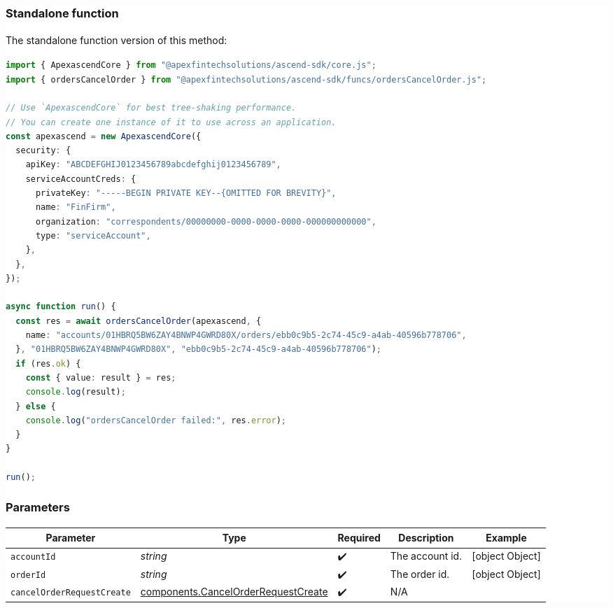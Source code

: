 ### Standalone function

The standalone function version of this method:

```typescript
import { ApexascendCore } from "@apexfintechsolutions/ascend-sdk/core.js";
import { ordersCancelOrder } from "@apexfintechsolutions/ascend-sdk/funcs/ordersCancelOrder.js";

// Use `ApexascendCore` for best tree-shaking performance.
// You can create one instance of it to use across an application.
const apexascend = new ApexascendCore({
  security: {
    apiKey: "ABCDEFGHIJ0123456789abcdefghij0123456789",
    serviceAccountCreds: {
      privateKey: "-----BEGIN PRIVATE KEY--{OMITTED FOR BREVITY}",
      name: "FinFirm",
      organization: "correspondents/00000000-0000-0000-0000-000000000000",
      type: "serviceAccount",
    },
  },
});

async function run() {
  const res = await ordersCancelOrder(apexascend, {
    name: "accounts/01HBRQ5BW6ZAY4BNWP4GWRD80X/orders/ebb0c9b5-2c74-45c9-a4ab-40596b778706",
  }, "01HBRQ5BW6ZAY4BNWP4GWRD80X", "ebb0c9b5-2c74-45c9-a4ab-40596b778706");
  if (res.ok) {
    const { value: result } = res;
    console.log(result);
  } else {
    console.log("ordersCancelOrder failed:", res.error);
  }
}

run();
```

### Parameters

| Parameter                                                                                                                                                                      | Type                                                                                                                                                                           | Required                                                                                                                                                                       | Description                                                                                                                                                                    | Example                                                                                                                                                                        |
| ------------------------------------------------------------------------------------------------------------------------------------------------------------------------------ | ------------------------------------------------------------------------------------------------------------------------------------------------------------------------------ | ------------------------------------------------------------------------------------------------------------------------------------------------------------------------------ | ------------------------------------------------------------------------------------------------------------------------------------------------------------------------------ | ------------------------------------------------------------------------------------------------------------------------------------------------------------------------------ |
| `accountId`                                                                                                                                                                    | *string*                                                                                                                                                                       | :heavy_check_mark:                                                                                                                                                             | The account id.                                                                                                                                                                | [object Object]                                                                                                                                                                |
| `orderId`                                                                                                                                                                      | *string*                                                                                                                                                                       | :heavy_check_mark:                                                                                                                                                             | The order id.                                                                                                                                                                  | [object Object]                                                                                                                                                                |
| `cancelOrderRequestCreate`                                                                                                                                                     | [components.CancelOrderRequestCreate](../../models/components/cancelorderrequestcreate.md)                                                                                     | :heavy_check_mark:                                                                                                                                                             | N/A                                                                                                                                                                            |                                                                                                                                                                                |